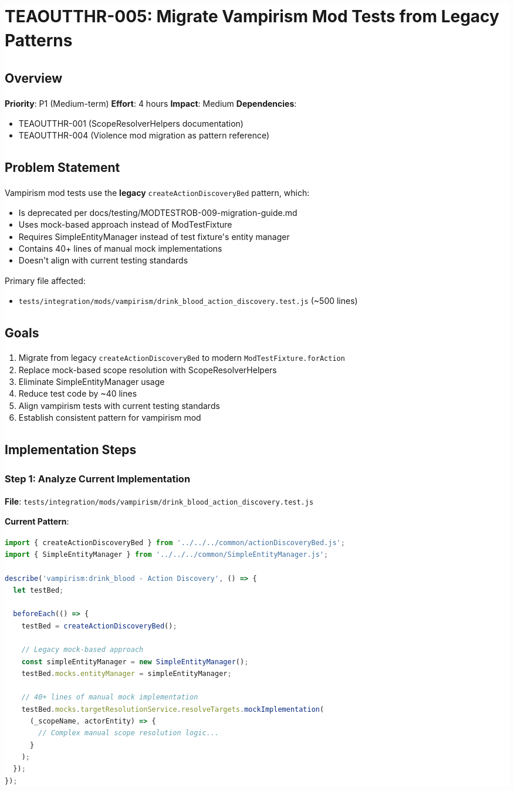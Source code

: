# TEAOUTTHR-005: Migrate Vampirism Mod Tests from Legacy Patterns

## Overview
**Priority**: P1 (Medium-term)
**Effort**: 4 hours
**Impact**: Medium
**Dependencies**:
- TEAOUTTHR-001 (ScopeResolverHelpers documentation)
- TEAOUTTHR-004 (Violence mod migration as pattern reference)

## Problem Statement
Vampirism mod tests use the **legacy** `createActionDiscoveryBed` pattern, which:
- Is deprecated per docs/testing/MODTESTROB-009-migration-guide.md
- Uses mock-based approach instead of ModTestFixture
- Requires SimpleEntityManager instead of test fixture's entity manager
- Contains 40+ lines of manual mock implementations
- Doesn't align with current testing standards

Primary file affected:
- `tests/integration/mods/vampirism/drink_blood_action_discovery.test.js` (~500 lines)

## Goals
1. Migrate from legacy `createActionDiscoveryBed` to modern `ModTestFixture.forAction`
2. Replace mock-based scope resolution with ScopeResolverHelpers
3. Eliminate SimpleEntityManager usage
4. Reduce test code by ~40 lines
5. Align vampirism tests with current testing standards
6. Establish consistent pattern for vampirism mod

## Implementation Steps

### Step 1: Analyze Current Implementation

**File**: `tests/integration/mods/vampirism/drink_blood_action_discovery.test.js`

**Current Pattern**:
```javascript
import { createActionDiscoveryBed } from '../../../common/actionDiscoveryBed.js';
import { SimpleEntityManager } from '../../../common/SimpleEntityManager.js';

describe('vampirism:drink_blood - Action Discovery', () => {
  let testBed;

  beforeEach(() => {
    testBed = createActionDiscoveryBed();

    // Legacy mock-based approach
    const simpleEntityManager = new SimpleEntityManager();
    testBed.mocks.entityManager = simpleEntityManager;

    // 40+ lines of manual mock implementation
    testBed.mocks.targetResolutionService.resolveTargets.mockImplementation(
      (_scopeName, actorEntity) => {
        // Complex manual scope resolution logic...
      }
    );
  });
});
```
